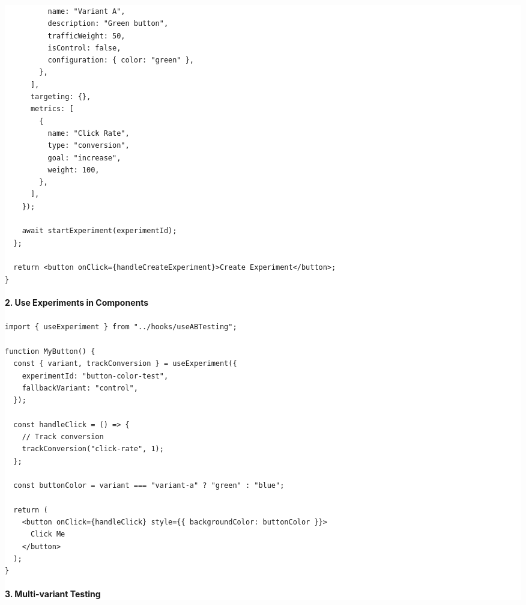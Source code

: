 ```tsx
          name: "Variant A",
          description: "Green button",
          trafficWeight: 50,
          isControl: false,
          configuration: { color: "green" },
        },
      ],
      targeting: {},
      metrics: [
        {
          name: "Click Rate",
          type: "conversion",
          goal: "increase",
          weight: 100,
        },
      ],
    });

    await startExperiment(experimentId);
  };

  return <button onClick={handleCreateExperiment}>Create Experiment</button>;
}
```

#### 2. Use Experiments in Components

```tsx
import { useExperiment } from "../hooks/useABTesting";

function MyButton() {
  const { variant, trackConversion } = useExperiment({
    experimentId: "button-color-test",
    fallbackVariant: "control",
  });

  const handleClick = () => {
    // Track conversion
    trackConversion("click-rate", 1);
  };

  const buttonColor = variant === "variant-a" ? "green" : "blue";

  return (
    <button onClick={handleClick} style={{ backgroundColor: buttonColor }}>
      Click Me
    </button>
  );
}
```

#### 3. Multi-variant Testing
